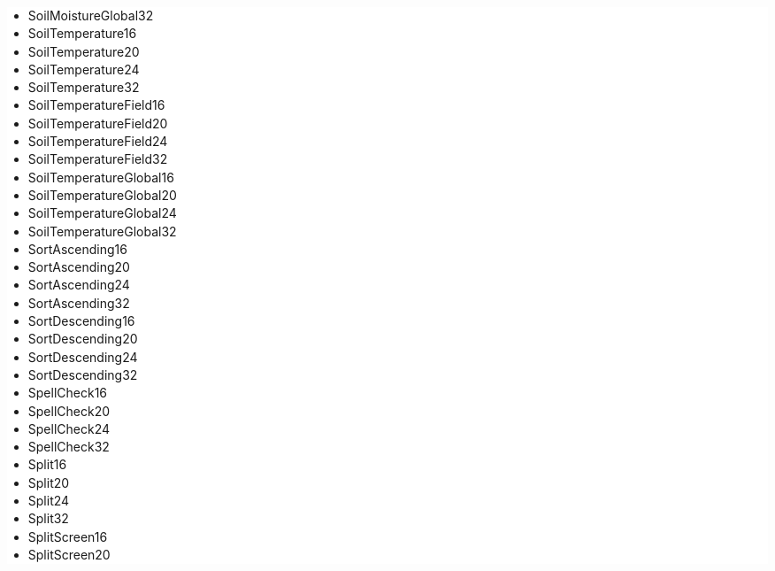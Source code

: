 - SoilMoistureGlobal32
- SoilTemperature16
- SoilTemperature20
- SoilTemperature24
- SoilTemperature32
- SoilTemperatureField16
- SoilTemperatureField20
- SoilTemperatureField24
- SoilTemperatureField32
- SoilTemperatureGlobal16
- SoilTemperatureGlobal20
- SoilTemperatureGlobal24
- SoilTemperatureGlobal32
- SortAscending16
- SortAscending20
- SortAscending24
- SortAscending32
- SortDescending16
- SortDescending20
- SortDescending24
- SortDescending32
- SpellCheck16
- SpellCheck20
- SpellCheck24
- SpellCheck32
- Split16
- Split20
- Split24
- Split32
- SplitScreen16
- SplitScreen20

